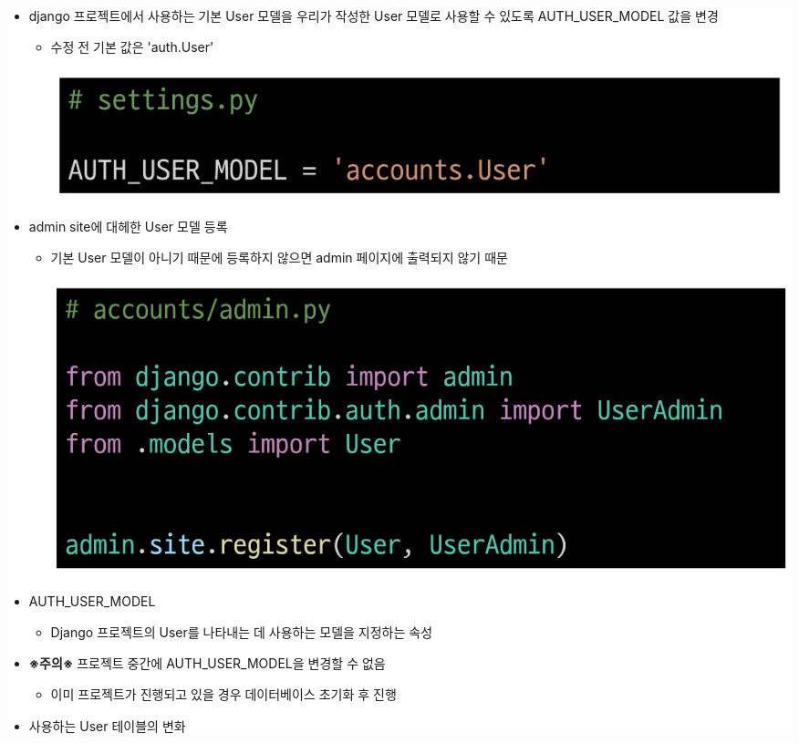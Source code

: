  - django 프로젝트에서 사용하는 기본 User 모델을 우리가 작성한 User 모델로 사용할 수 있도록 AUTH_USER_MODEL 값을 변경

    - 수정 전 기본 값은 'auth.User'

      ![alt text](./images/image_15.png)

  - admin site에 대헤한 User 모델 등록

    - 기본 User 모델이 아니기 때문에 등록하지 않으면 admin 페이지에 출력되지 않기 때문

      ![alt text](./images/image_16.png)


- AUTH_USER_MODEL

  - Django 프로젝트의 User를 나타내는 데 사용하는 모델을 지정하는 속성


- **※주의※** 프로젝트 중간에 AUTH_USER_MODEL을 변경할 수 없음

  - 이미 프로젝트가 진행되고 있을 경우 데이터베이스 초기화 후 진행


- 사용하는 User 테이블의 변화
